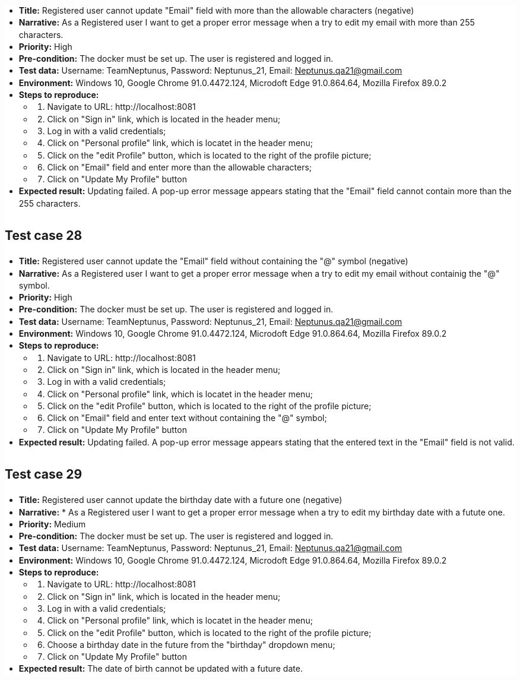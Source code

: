 * **Title:** Registered user cannot update "Email" field with more than the allowable characters (negative)	
* **Narrative:** As a Registered user I want to get a proper error message when a try to edit my email with more than 255 characters.
* **Priority:** High
* **Pre-condition:** The docker must be set up. The user is registered and logged in.
* **Test data:** Username: TeamNeptunus, Password: Neptunus_21, Email: Neptunus.qa21@gmail.com
* **Environment:** Windows 10, Google Chrome 91.0.4472.124, Microdoft Edge 91.0.864.64, Mozilla Firefox 89.0.2
* **Steps to reproduce:** 
   * 1. Navigate to URL: http://localhost:8081
   * 2. Click on "Sign in" link, which is located in the header menu;
   * 3. Log in with a valid credentials;
   * 4. Click on "Personal profile" link, which is locatet in the header menu;
   * 5. Click on the "edit Profile" button, which is located to the right of the profile picture;
   * 6. Click on "Email" field and enter more than the allowable characters;
   * 7. Click on "Update My Profile" button
* **Expected result:** Updating failed. A pop-up error message appears stating that the "Email" field cannot contain more than the 255 characters.


## Test case 28

* **Title:** Registered user cannot update the "Email" field without containing the "@" symbol (negative)	
* **Narrative:** As a Registered user I want to get a proper error message when a try to edit my email without containig the "@" symbol. 
* **Priority:** High
* **Pre-condition:** The docker must be set up. The user is registered and logged in.
* **Test data:** Username: TeamNeptunus, Password: Neptunus_21, Email: Neptunus.qa21@gmail.com
* **Environment:** Windows 10, Google Chrome 91.0.4472.124, Microdoft Edge 91.0.864.64, Mozilla Firefox 89.0.2
* **Steps to reproduce:** 
   * 1. Navigate to URL: http://localhost:8081
   * 2. Click on "Sign in" link, which is located in the header menu;
   * 3. Log in with a valid credentials;
   * 4. Click on "Personal profile" link, which is locatet in the header menu;
   * 5. Click on the "edit Profile" button, which is located to the right of the profile picture;
   * 6. Click on "Email" field and enter text without containing the "@" symbol;
   * 7. Click on "Update My Profile" button
* **Expected result:** Updating failed. A pop-up error message appears stating that the entered text in the "Email" field is not valid.


## Test case 29

* **Title:** Registered user cannot update the birthday date with a future one (negative)
* **Narrative:** * As a Registered user I want to get a proper error message when a try to edit my birthday date with a futute one.
* **Priority:** Medium
* **Pre-condition:** The docker must be set up. The user is registered and logged in.
* **Test data:** Username: TeamNeptunus, Password: Neptunus_21, Email: Neptunus.qa21@gmail.com
* **Environment:** Windows 10, Google Chrome 91.0.4472.124, Microdoft Edge 91.0.864.64, Mozilla Firefox 89.0.2
* **Steps to reproduce:** 
   * 1. Navigate to URL: http://localhost:8081
   * 2. Click on "Sign in" link, which is located in the header menu;
   * 3. Log in with a valid credentials;
   * 4. Click on "Personal profile" link, which is locatet in the header menu;
   * 5. Click on the "edit Profile" button, which is located to the right of the profile picture;
   * 6. Choose a birthday date in the future from the "birthday" dropdown menu;
   * 7. Click on "Update My Profile" button 
* **Expected result:** The date of birth cannot be updated with a future date.
